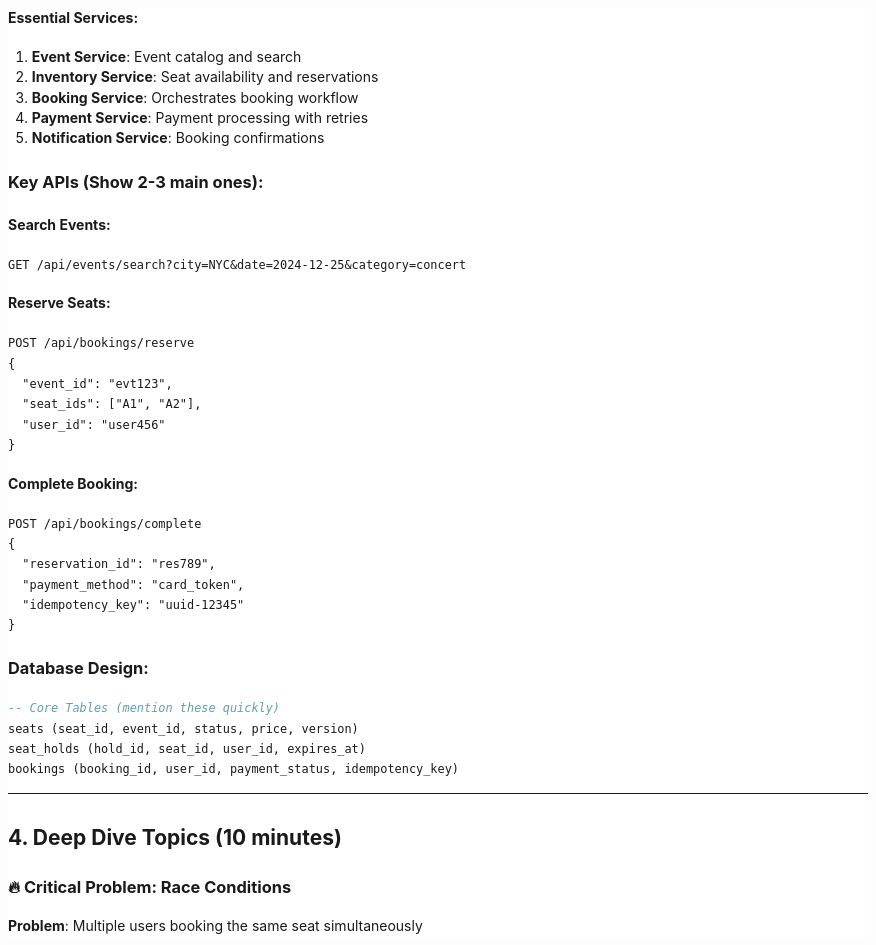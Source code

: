 #### Essential Services:

1. **Event Service**: Event catalog and search
2. **Inventory Service**: Seat availability and reservations
3. **Booking Service**: Orchestrates booking workflow
4. **Payment Service**: Payment processing with retries
5. **Notification Service**: Booking confirmations

### Key APIs (Show 2-3 main ones):

#### Search Events:

```http
GET /api/events/search?city=NYC&date=2024-12-25&category=concert
```

#### Reserve Seats:

```http
POST /api/bookings/reserve
{
  "event_id": "evt123",
  "seat_ids": ["A1", "A2"],
  "user_id": "user456"
}
```

#### Complete Booking:

```http
POST /api/bookings/complete
{
  "reservation_id": "res789",
  "payment_method": "card_token",
  "idempotency_key": "uuid-12345"
}
```

### Database Design:

```sql
-- Core Tables (mention these quickly)
seats (seat_id, event_id, status, price, version)
seat_holds (hold_id, seat_id, user_id, expires_at)
bookings (booking_id, user_id, payment_status, idempotency_key)
```

---

## 4. Deep Dive Topics (10 minutes)

### 🔥 Critical Problem: Race Conditions

**Problem**: Multiple users booking the same seat simultaneously
